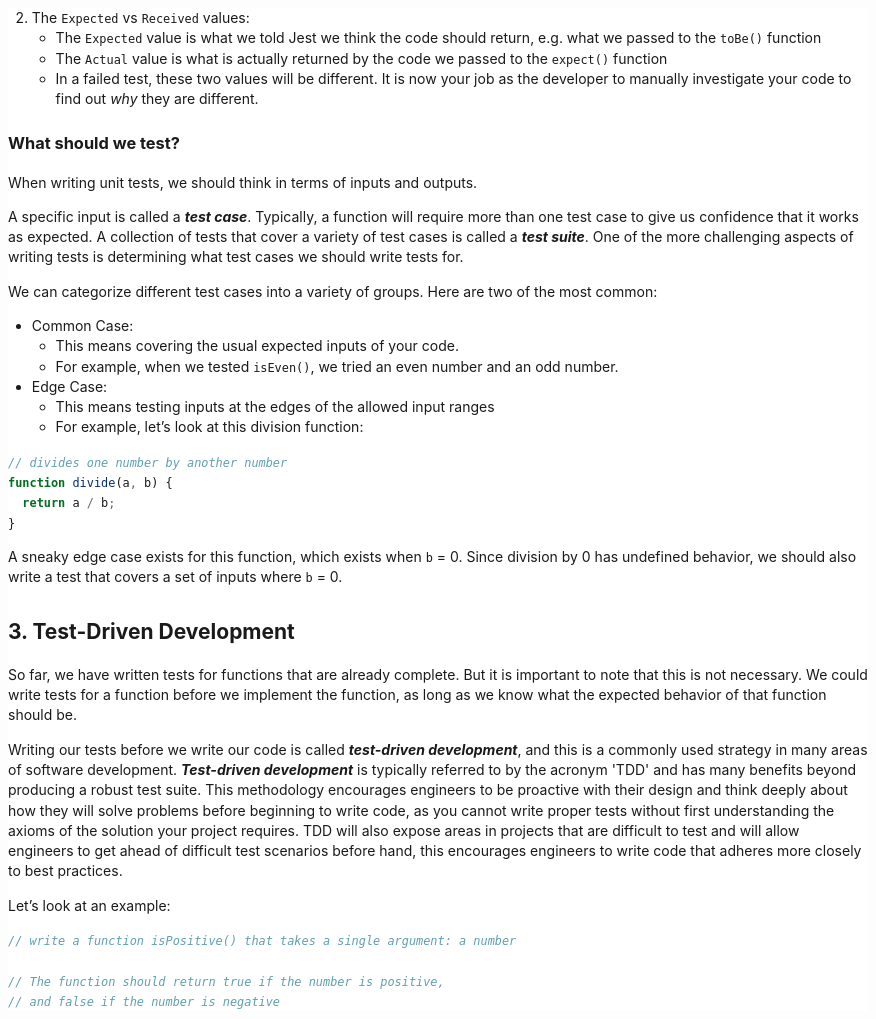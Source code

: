 2. The `Expected` vs `Received` values:
    - The `Expected` value is what we told Jest we think the code should return, e.g. what we passed to the `toBe()` function
    - The `Actual` value is what is actually returned by the code we passed to the `expect()` function
    - In a failed test, these two values will be different. It is now your job as the developer to manually investigate your code to find out _why_ they are different.

### What should we test?

When writing unit tests, we should think in terms of inputs and outputs.

A specific input is called a **_test case_**. Typically, a function will require more than one test case to give us confidence that it works as expected. A collection of tests that cover a variety of test cases is called a **_test suite_**. One of the more challenging aspects of writing tests is determining what test cases we should write tests for.

We can categorize different test cases into a variety of groups. Here are two of the most common:

- Common Case:
  - This means covering the usual expected inputs of your code.
  - For example, when we tested `isEven()`, we tried an even number and an odd number.
- Edge Case:
  - This means testing inputs at the edges of the allowed input ranges
  - For example, let’s look at this division function:

```javascript
// divides one number by another number
function divide(a, b) {
  return a / b;
}
```

A sneaky edge case exists for this function, which exists when `b` = 0. Since division by 0 has undefined behavior, we should also write a test that covers a set of inputs where `b` = 0.

## 3. Test-Driven Development

So far, we have written tests for functions that are already complete. But it is important to note that this is not necessary. We could write tests for a function before we implement the function, as long as we know what the expected behavior of that function should be.

Writing our tests before we write our code is called **_test-driven development_**, and this is a commonly used strategy in many areas of software development. **_Test-driven development_** is typically referred to by the acronym 'TDD' and has many benefits beyond producing a robust test suite. This methodology encourages engineers to be proactive with their design and think deeply about how they will solve problems before beginning to write code, as you cannot write proper tests without first understanding the axioms of the solution your project requires. TDD will also expose areas in projects that are difficult to test and will allow engineers to get ahead of difficult test scenarios before hand, this encourages engineers to write code that adheres more closely to best practices.

Let’s look at an example:

```javascript
// write a function isPositive() that takes a single argument: a number

// The function should return true if the number is positive,
// and false if the number is negative
```
